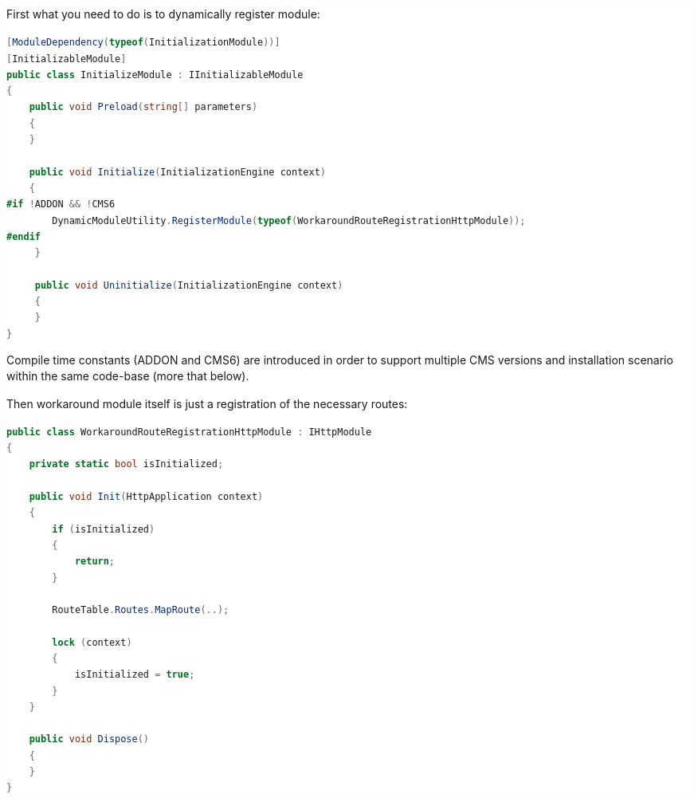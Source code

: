 First what you need to do is to dynamically register module:

```csharp
[ModuleDependency(typeof(InitializationModule))]
[InitializableModule]
public class InitializeModule : IInitializableModule
{
    public void Preload(string[] parameters)
    {
    }

    public void Initialize(InitializationEngine context)
    {
#if !ADDON && !CMS6
        DynamicModuleUtility.RegisterModule(typeof(WorkaroundRouteRegistrationHttpModule));
#endif
     }

     public void Uninitialize(InitializationEngine context)
     {
     }
}
```

Compile time constants (ADDON and CMS6) are introduced in order to support multiple CMS versions and installation scenario within the same code-base (more that below).

Then workaround module itself is just a registration of the necessary routes:

```csharp
public class WorkaroundRouteRegistrationHttpModule : IHttpModule
{
    private static bool isInitialized;

    public void Init(HttpApplication context)
    {
        if (isInitialized)
        {
            return;
        }

        RouteTable.Routes.MapRoute(..);

        lock (context)
        {
            isInitialized = true;
        }
    }

    public void Dispose()
    {
    }
}
```
